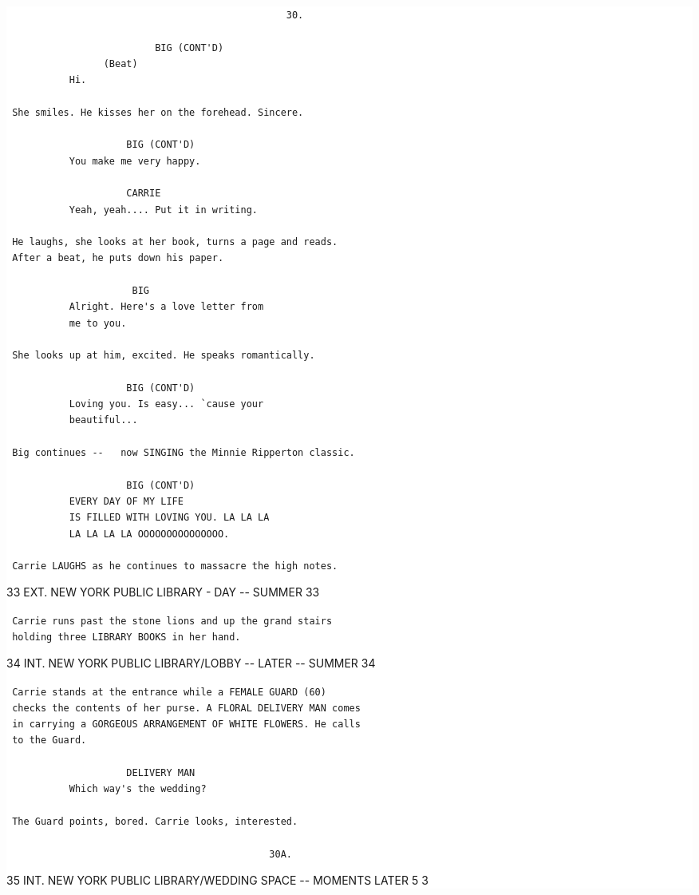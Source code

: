                                                     30.

                              BIG (CONT'D)
                     (Beat)
               Hi.

     She smiles. He kisses her on the forehead. Sincere.

                         BIG (CONT'D)
               You make me very happy.

                         CARRIE
               Yeah, yeah.... Put it in writing.

     He laughs, she looks at her book, turns a page and reads.
     After a beat, he puts down his paper.

                          BIG
               Alright. Here's a love letter from
               me to you.

     She looks up at him, excited. He speaks romantically.

                         BIG (CONT'D)
               Loving you. Is easy... `cause your
               beautiful...

     Big continues --   now SINGING the Minnie Ripperton classic.

                         BIG (CONT'D)
               EVERY DAY OF MY LIFE
               IS FILLED WITH LOVING YOU. LA LA LA
               LA LA LA LA OOOOOOOOOOOOOOO.

     Carrie LAUGHS as he continues to massacre the high notes.


33   EXT. NEW YORK PUBLIC LIBRARY -      DAY -- SUMMER            33

     Carrie runs past the stone lions and up the grand stairs
     holding three LIBRARY BOOKS in her hand.


34   INT. NEW YORK PUBLIC LIBRARY/LOBBY -- LATER -- SUMMER        34

     Carrie stands at the entrance while a FEMALE GUARD (60)
     checks the contents of her purse. A FLORAL DELIVERY MAN comes
     in carrying a GORGEOUS ARRANGEMENT OF WHITE FLOWERS. He calls
     to the Guard.

                         DELIVERY MAN
               Which way's the wedding?

     The Guard points, bored. Carrie looks, interested.

                                                  30A.


35   INT. NEW YORK PUBLIC LIBRARY/WEDDING SPACE -- MOMENTS LATER 5
                                                               3
